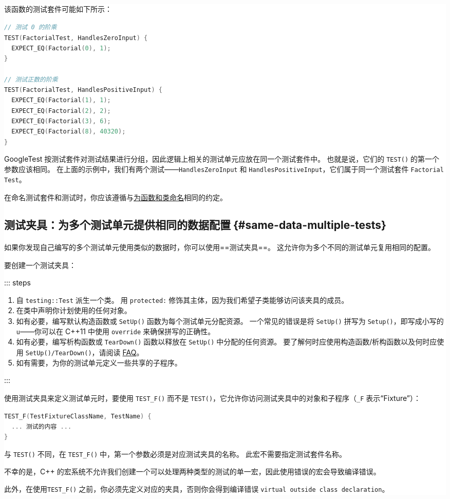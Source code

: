 该函数的测试套件可能如下所示：

```cpp
// 测试 0 的阶乘
TEST(FactorialTest, HandlesZeroInput) {
  EXPECT_EQ(Factorial(0), 1);
}

// 测试正数的阶乘
TEST(FactorialTest, HandlesPositiveInput) {
  EXPECT_EQ(Factorial(1), 1);
  EXPECT_EQ(Factorial(2), 2);
  EXPECT_EQ(Factorial(3), 6);
  EXPECT_EQ(Factorial(8), 40320);
}
```

GoogleTest 按测试套件对测试结果进行分组，因此逻辑上相关的测试单元应放在同一个测试套件中。
也就是说，它们的 `TEST()` 的第一个参数应该相同。
在上面的示例中，我们有两个测试——`HandlesZeroInput` 和 `HandlesPositiveInput`，它们属于同一个测试套件 `FactorialTest`。

在命名测试套件和测试时，你应该遵循与[为函数和类命名](https://google.github.io/styleguide/cppguide.html#Function_Names)相同的约定。

## 测试夹具：为多个测试单元提供相同的数据配置 {#same-data-multiple-tests}

如果你发现自己编写的多个测试单元使用类似的数据时，你可以使用==测试夹具==。
这允许你为多个不同的测试单元复用相同的配置。

要创建一个测试夹具：

::: steps

1. 自 `testing::Test` 派生一个类。
   用 `protected:` 修饰其主体，因为我们希望子类能够访问该夹具的成员。
2. 在类中声明你计划使用的任何对象。
3. 如有必要，编写默认构造函数或 `SetUp()` 函数为每个测试单元分配资源。
   一个常见的错误是将 `SetUp()` 拼写为 `Setup()`，即写成小写的 `u`——你可以在 C++11 中使用 `override` 来确保拼写的正确性。
4. 如有必要，编写析构函数或 `TearDown()` 函数以释放在 `SetUp()` 中分配的任何资源。
   要了解何时应使用构造函数/析构函数以及何时应使用 `SetUp()/TearDown()`，请阅读 [FAQ]()。
5. 如有需要，为你的测试单元定义一些共享的子程序。

:::

使用测试夹具来定义测试单元时，要使用 `TEST_F()` 而不是 `TEST()`，它允许你访问测试夹具中的对象和子程序（`_F` 表示“Fixture”）：

```cpp
TEST_F(TestFixtureClassName, TestName) {
  ... 测试的内容 ...
}
```

与 `TEST()` 不同，在 `TEST_F()` 中，第一个参数必须是对应测试夹具的名称。
此宏不需要指定测试套件名称。

不幸的是，C++ 的宏系统不允许我们创建一个可以处理两种类型的测试的单一宏，因此使用错误的宏会导致编译错误。

此外，在使用`TEST_F()` 之前，你必须先定义对应的夹具，否则你会得到编译错误 `virtual outside class declaration`。
